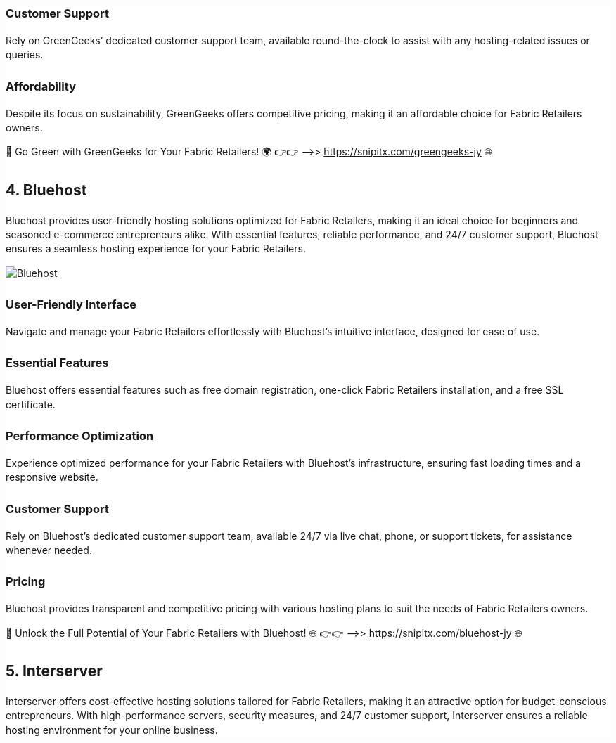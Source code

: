### Customer Support
Rely on GreenGeeks’ dedicated customer support team, available round-the-clock to assist with any hosting-related issues or queries.

### Affordability
Despite its focus on sustainability, GreenGeeks offers competitive pricing, making it an affordable choice for Fabric Retailers owners.

🌿 Go Green with GreenGeeks for Your Fabric Retailers! 🌍
👉👉 -->> https://snipitx.com/greengeeks-jy 🌐

## 4. Bluehost

Bluehost provides user-friendly hosting solutions optimized for Fabric Retailers, making it an ideal choice for beginners and seasoned e-commerce entrepreneurs alike. With essential features, reliable performance, and 24/7 customer support, Bluehost ensures a seamless hosting experience for your Fabric Retailers.

![Bluehost](https://i.imgur.com/PasFF9E.jpeg "Bluehost Hosting")

### User-Friendly Interface
Navigate and manage your Fabric Retailers effortlessly with Bluehost’s intuitive interface, designed for ease of use.

### Essential Features
Bluehost offers essential features such as free domain registration, one-click Fabric Retailers installation, and a free SSL certificate.

### Performance Optimization
Experience optimized performance for your Fabric Retailers with Bluehost’s infrastructure, ensuring fast loading times and a responsive website.

### Customer Support
Rely on Bluehost’s dedicated customer support team, available 24/7 via live chat, phone, or support tickets, for assistance whenever needed.

### Pricing
Bluehost provides transparent and competitive pricing with various hosting plans to suit the needs of Fabric Retailers owners.

🚀 Unlock the Full Potential of Your Fabric Retailers with Bluehost! 🌐
👉👉 -->> https://snipitx.com/bluehost-jy 🌐

## 5. Interserver

Interserver offers cost-effective hosting solutions tailored for Fabric Retailers, making it an attractive option for budget-conscious entrepreneurs. With high-performance servers, security measures, and 24/7 customer support, Interserver ensures a reliable hosting environment for your online business.

